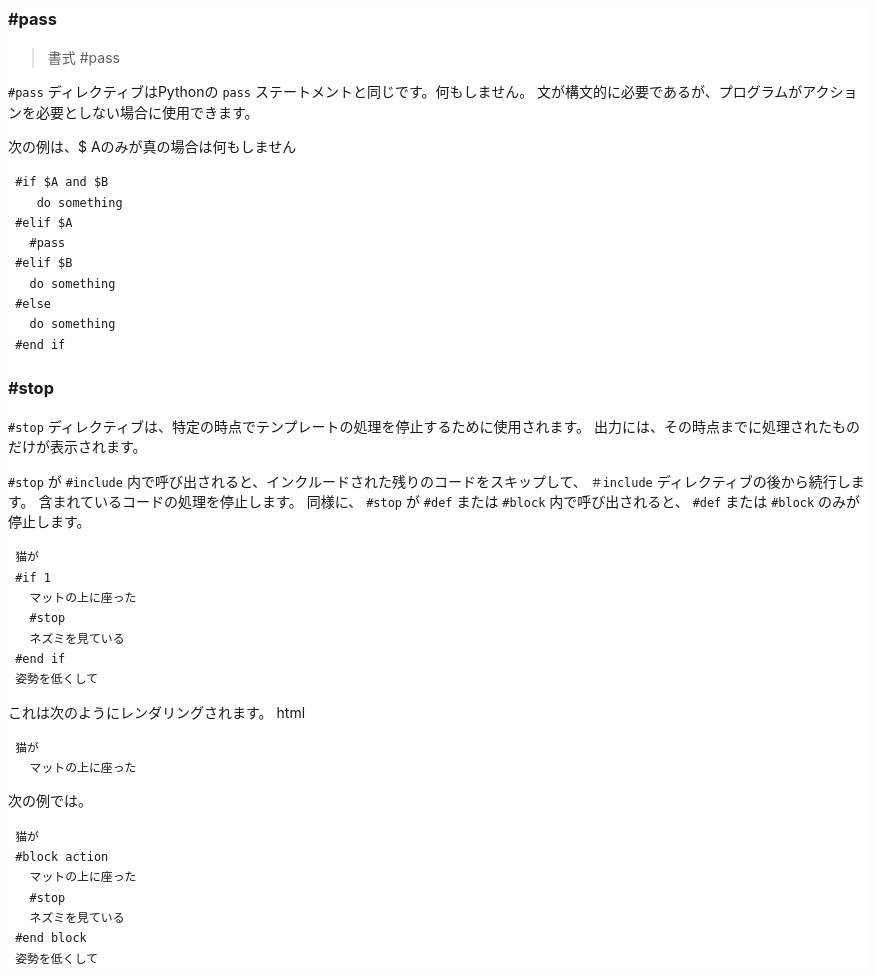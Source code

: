 ### #pass
>書式
> #pass

 `#pass` ディレクティブはPythonの `pass` ステートメントと同じです。何もしません。 文が構文的に必要であるが、プログラムがアクションを必要としない場合に使用できます。

次の例は、$ Aのみが真の場合は何もしません

```
 #if $A and $B
    do something
 #elif $A
   #pass
 #elif $B
   do something
 #else
   do something
 #end if
```

### #stop
 `#stop` ディレクティブは、特定の時点でテンプレートの処理を停止するために使用されます。 出力には、その時点までに処理されたものだけが表示されます。

 `#stop` が `#include` 内で呼び出されると、インクルードされた残りのコードをスキップして、
 `＃include` ディレクティブの後から続行します。 含まれているコードの処理を停止します。 同様に、 `#stop` が `#def` または `#block` 内で呼び出されると、 `#def` または `#block` のみが停止します。

```
 猫が
 #if 1
   マットの上に座った
   #stop
   ネズミを見ている
 #end if
 姿勢を低くして
```

これは次のようにレンダリングされます。
html
```
 猫が
   マットの上に座った
```

次の例では。

```
 猫が
 #block action
   マットの上に座った
   #stop
   ネズミを見ている
 #end block
 姿勢を低くして
```
